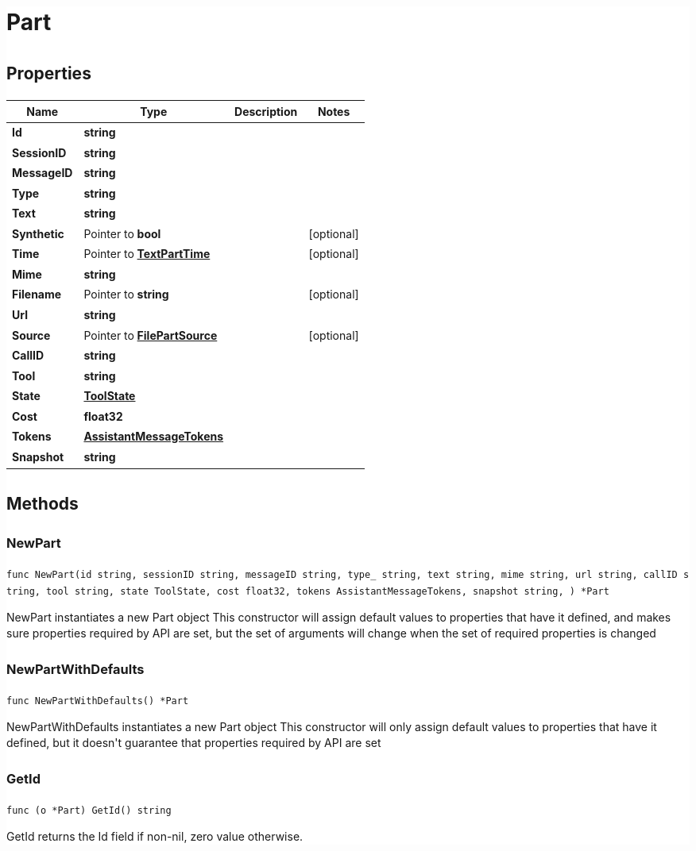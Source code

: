 # Part

## Properties

Name | Type | Description | Notes
------------ | ------------- | ------------- | -------------
**Id** | **string** |  | 
**SessionID** | **string** |  | 
**MessageID** | **string** |  | 
**Type** | **string** |  | 
**Text** | **string** |  | 
**Synthetic** | Pointer to **bool** |  | [optional] 
**Time** | Pointer to [**TextPartTime**](TextPartTime.md) |  | [optional] 
**Mime** | **string** |  | 
**Filename** | Pointer to **string** |  | [optional] 
**Url** | **string** |  | 
**Source** | Pointer to [**FilePartSource**](FilePartSource.md) |  | [optional] 
**CallID** | **string** |  | 
**Tool** | **string** |  | 
**State** | [**ToolState**](ToolState.md) |  | 
**Cost** | **float32** |  | 
**Tokens** | [**AssistantMessageTokens**](AssistantMessageTokens.md) |  | 
**Snapshot** | **string** |  | 

## Methods

### NewPart

`func NewPart(id string, sessionID string, messageID string, type_ string, text string, mime string, url string, callID string, tool string, state ToolState, cost float32, tokens AssistantMessageTokens, snapshot string, ) *Part`

NewPart instantiates a new Part object
This constructor will assign default values to properties that have it defined,
and makes sure properties required by API are set, but the set of arguments
will change when the set of required properties is changed

### NewPartWithDefaults

`func NewPartWithDefaults() *Part`

NewPartWithDefaults instantiates a new Part object
This constructor will only assign default values to properties that have it defined,
but it doesn't guarantee that properties required by API are set

### GetId

`func (o *Part) GetId() string`

GetId returns the Id field if non-nil, zero value otherwise.
